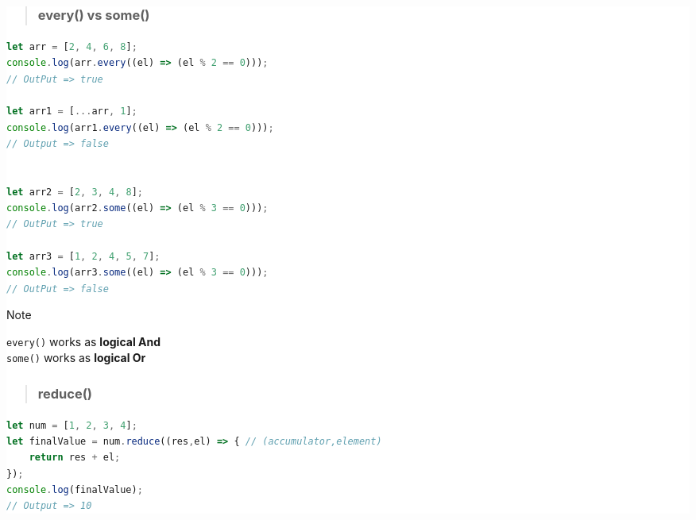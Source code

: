 > ### every() vs some()
```js
let arr = [2, 4, 6, 8];
console.log(arr.every((el) => (el % 2 == 0)));
// OutPut => true

let arr1 = [...arr, 1];
console.log(arr1.every((el) => (el % 2 == 0)));
// Output => false


let arr2 = [2, 3, 4, 8];
console.log(arr2.some((el) => (el % 3 == 0)));
// OutPut => true

let arr3 = [1, 2, 4, 5, 7];
console.log(arr3.some((el) => (el % 3 == 0)));
// OutPut => false
```
> [!NOTE]
> ` every() ` works as **logical And**\
> ` some() ` works as **logical Or**

> ### reduce()
```js
let num = [1, 2, 3, 4];
let finalValue = num.reduce((res,el) => { // (accumulator,element)
    return res + el;
});
console.log(finalValue);
// Output => 10
```
